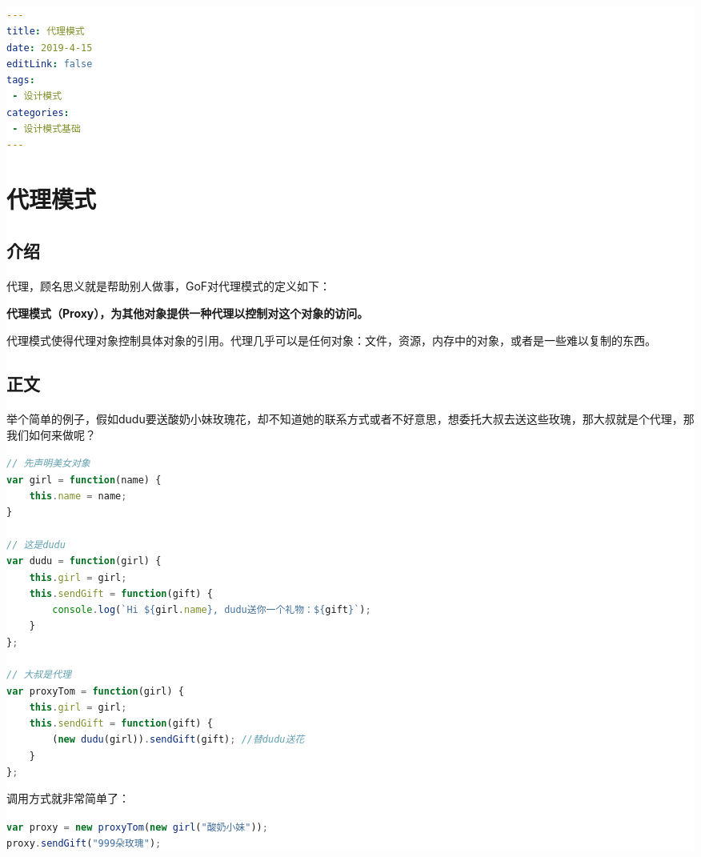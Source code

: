 ```yaml
---
title: 代理模式
date: 2019-4-15
editLink: false
tags:
 - 设计模式
categories:
 - 设计模式基础
---
```


# 代理模式

## 介绍

代理，顾名思义就是帮助别人做事，GoF对代理模式的定义如下：

**代理模式（Proxy），为其他对象提供一种代理以控制对这个对象的访问。**

代理模式使得代理对象控制具体对象的引用。代理几乎可以是任何对象：文件，资源，内存中的对象，或者是一些难以复制的东西。

## 正文

举个简单的例子，假如dudu要送酸奶小妹玫瑰花，却不知道她的联系方式或者不好意思，想委托大叔去送这些玫瑰，那大叔就是个代理，那我们如何来做呢？

```javascript
// 先声明美女对象
var girl = function(name) {
    this.name = name;
}

// 这是dudu
var dudu = function(girl) {
    this.girl = girl;
    this.sendGift = function(gift) {
        console.log(`Hi ${girl.name}, dudu送你一个礼物：${gift}`);
    }
};

// 大叔是代理
var proxyTom = function(girl) {
    this.girl = girl;
    this.sendGift = function(gift) {
        (new dudu(girl)).sendGift(gift); //替dudu送花
    }
};
```

调用方式就非常简单了：

```javascript
var proxy = new proxyTom(new girl("酸奶小妹"));
proxy.sendGift("999朵玫瑰");
```
